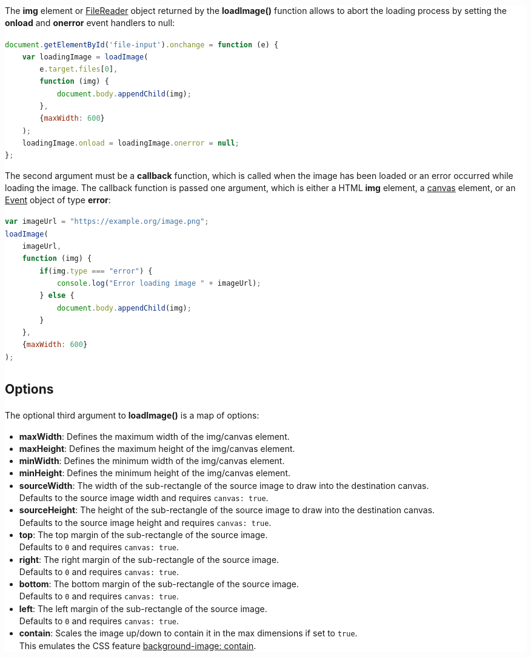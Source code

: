 The **img** element or
[FileReader](https://developer.mozilla.org/en/DOM/FileReader) object returned by
the **loadImage()** function allows to abort the loading process by setting the
**onload** and **onerror** event handlers to null:

```js
document.getElementById('file-input').onchange = function (e) {
    var loadingImage = loadImage(
        e.target.files[0],
        function (img) {
            document.body.appendChild(img);
        },
        {maxWidth: 600}
    );
    loadingImage.onload = loadingImage.onerror = null;
};
```

The second argument must be a **callback** function, which is called when the
image has been loaded or an error occurred while loading the image. The callback
function is passed one argument, which is either a HTML **img** element, a
[canvas](https://developer.mozilla.org/en/HTML/Canvas) element, or an
[Event](https://developer.mozilla.org/en/DOM/event) object of type **error**:

```js
var imageUrl = "https://example.org/image.png";
loadImage(
    imageUrl,
    function (img) {
        if(img.type === "error") {
            console.log("Error loading image " + imageUrl);
        } else {
            document.body.appendChild(img);
        }
    },
    {maxWidth: 600}
);
```

## Options
The optional third argument to **loadImage()** is a map of options:

* **maxWidth**: Defines the maximum width of the img/canvas element.
* **maxHeight**: Defines the maximum height of the img/canvas element.
* **minWidth**: Defines the minimum width of the img/canvas element.
* **minHeight**: Defines the minimum height of the img/canvas element.
* **sourceWidth**: The width of the sub-rectangle of the source image to draw
into the destination canvas.  
Defaults to the source image width and requires `canvas: true`.
* **sourceHeight**: The height of the sub-rectangle of the source image to draw
into the destination canvas.  
Defaults to the source image height and requires `canvas: true`.
* **top**: The top margin of the sub-rectangle of the source image.  
Defaults to `0` and requires `canvas: true`.
* **right**: The right margin of the sub-rectangle of the source image.  
Defaults to `0` and requires `canvas: true`.
* **bottom**: The bottom margin of the sub-rectangle of the source image.  
Defaults to `0` and requires `canvas: true`.
* **left**: The left margin of the sub-rectangle of the source image.  
Defaults to `0` and requires `canvas: true`.
* **contain**: Scales the image up/down to contain it in the max dimensions if
set to `true`.  
This emulates the CSS feature
[background-image: contain](https://developer.mozilla.org/en-US/docs/Web/Guide/CSS/Scaling_background_images#contain).